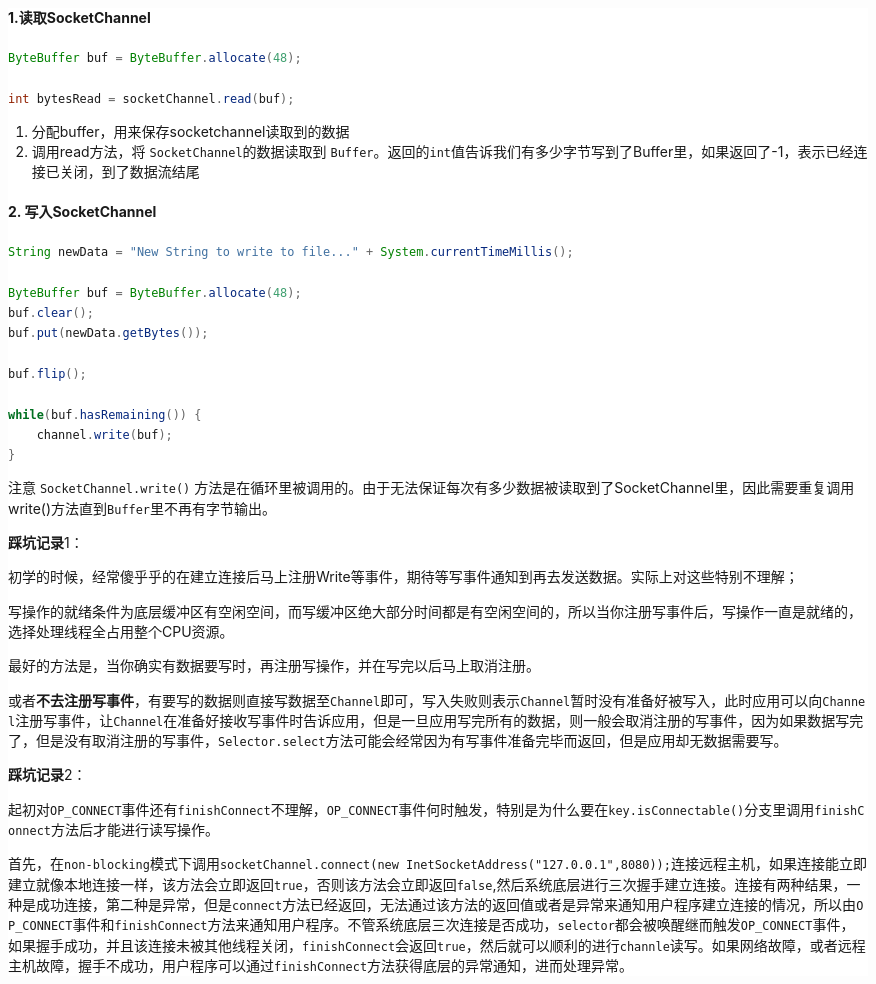 #### 1.读取SocketChannel

```java
ByteBuffer buf = ByteBuffer.allocate(48);

int bytesRead = socketChannel.read(buf);
```

1. 分配buffer，用来保存socketchannel读取到的数据
2. 调用read方法，将 `SocketChannel`的数据读取到 `Buffer`。返回的`int`值告诉我们有多少字节写到了Buffer里，如果返回了-1，表示已经连接已关闭，到了数据流结尾

#### 2. 写入SocketChannel

```java
String newData = "New String to write to file..." + System.currentTimeMillis();

ByteBuffer buf = ByteBuffer.allocate(48);
buf.clear();
buf.put(newData.getBytes());

buf.flip();

while(buf.hasRemaining()) {
    channel.write(buf);
}
```

注意 `SocketChannel.write()` 方法是在循环里被调用的。由于无法保证每次有多少数据被读取到了SocketChannel里，因此需要重复调用write()方法直到`Buffer`里不再有字节输出。





**踩坑记录**1：

初学的时候，经常傻乎乎的在建立连接后马上注册Write等事件，期待等写事件通知到再去发送数据。实际上对这些特别不理解；

写操作的就绪条件为底层缓冲区有空闲空间，而写缓冲区绝大部分时间都是有空闲空间的，所以当你注册写事件后，写操作一直是就绪的，选择处理线程全占用整个CPU资源。

最好的方法是，当你确实有数据要写时，再注册写操作，并在写完以后马上取消注册。



或者**不去注册写事件**，有要写的数据则直接写数据至`Channel`即可，写入失败则表示`Channel`暂时没有准备好被写入，此时应用可以向`Channel`注册写事件，让`Channel`在准备好接收写事件时告诉应用，但是一旦应用写完所有的数据，则一般会取消注册的写事件，因为如果数据写完了，但是没有取消注册的写事件，`Selector.select`方法可能会经常因为有写事件准备完毕而返回，但是应用却无数据需要写。



**踩坑记录**2：

起初对`OP_CONNECT`事件还有`finishConnect`不理解，`OP_CONNECT`事件何时触发，特别是为什么要在`key.isConnectable()`分支里调用`finishConnect`方法后才能进行读写操作。

首先，在`non-blocking`模式下调用`socketChannel.connect(new InetSocketAddress("127.0.0.1",8080));`连接远程主机，如果连接能立即建立就像本地连接一样，该方法会立即返回`true`，否则该方法会立即返回`false`,然后系统底层进行三次握手建立连接。连接有两种结果，一种是成功连接，第二种是异常，但是`connect`方法已经返回，无法通过该方法的返回值或者是异常来通知用户程序建立连接的情况，所以由`OP_CONNECT`事件和`finishConnect`方法来通知用户程序。不管系统底层三次连接是否成功，`selector`都会被唤醒继而触发`OP_CONNECT`事件，如果握手成功，并且该连接未被其他线程关闭，`finishConnect`会返回`true`，然后就可以顺利的进行`channle`读写。如果网络故障，或者远程主机故障，握手不成功，用户程序可以通过`finishConnect`方法获得底层的异常通知，进而处理异常。
